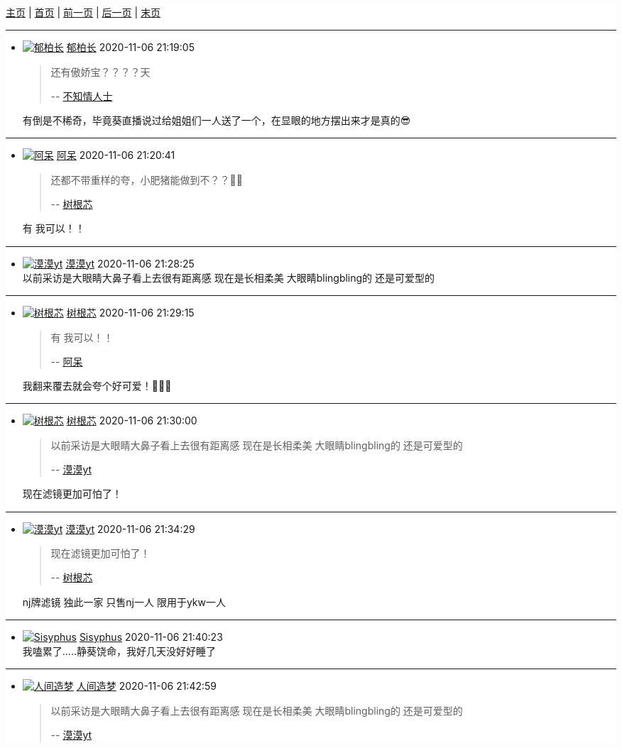 
[主页](./main.md "main.md") | [首页](./comments1-100.md "comments1-100.md") | [前一页](./comments6401-6500.md "comments6401-6500.md") | [后一页](./comments6601-6700.md "comments6601-6700.md") | [末页](./comments7601-7700.md "comments7601-7700.md")  

---
* [![郁柏长](https://img3.doubanio.com/icon/u218399032-1.jpg)](https://www.douban.com/people/218399032/)    [郁柏长](https://www.douban.com/people/218399032/)    2020-11-06 21:19:05  
  >还有傲娇宝？？？？天  
  >
  >-- [不知情人士](https://www.douban.com/people/yiyimemory/)  
  
  有倒是不稀奇，毕竟葵直播说过给姐姐们一人送了一个，在显眼的地方摆出来才是真的😎  
---
* [![阿呆](https://img3.doubanio.com/icon/u223579792-1.jpg)](https://www.douban.com/people/223579792/)    [阿呆](https://www.douban.com/people/223579792/)    2020-11-06 21:20:41  
  >还都不带重样的夸，小肥猪能做到不？？🐶🐶  
  >
  >-- [树根芯](https://www.douban.com/people/150517926/)  
  
  有 我可以！！  
---
* [![漠漠yt](https://img3.doubanio.com/icon/u223048792-1.jpg)](https://www.douban.com/people/223048792/)    [漠漠yt](https://www.douban.com/people/223048792/)    2020-11-06 21:28:25  
  以前采访是大眼睛大鼻子看上去很有距离感  现在是长相柔美 大眼睛blingbling的 还是可爱型的  
---
* [![树根芯](https://img3.doubanio.com/icon/u150517926-1.jpg)](https://www.douban.com/people/150517926/)    [树根芯](https://www.douban.com/people/150517926/)    2020-11-06 21:29:15  
  >有 我可以！！  
  >
  >-- [阿呆](https://www.douban.com/people/223579792/)  
  
  我翻来覆去就会夸个好可爱！🤣🤣🤣  
---
* [![树根芯](https://img3.doubanio.com/icon/u150517926-1.jpg)](https://www.douban.com/people/150517926/)    [树根芯](https://www.douban.com/people/150517926/)    2020-11-06 21:30:00  
  >以前采访是大眼睛大鼻子看上去很有距离感  现在是长相柔美 大眼睛blingbling的 还是可爱型的  
  >
  >-- [漠漠yt](https://www.douban.com/people/223048792/)  
  
  现在滤镜更加可怕了！  
---
* [![漠漠yt](https://img3.doubanio.com/icon/u223048792-1.jpg)](https://www.douban.com/people/223048792/)    [漠漠yt](https://www.douban.com/people/223048792/)    2020-11-06 21:34:29  
  >现在滤镜更加可怕了！  
  >
  >-- [树根芯](https://www.douban.com/people/150517926/)  
  
  nj牌滤镜 独此一家 只售nj一人 限用于ykw一人  
---
* [![Sisyphus](https://img9.doubanio.com/icon/u223292445-5.jpg)](https://www.douban.com/people/223292445/)    [Sisyphus](https://www.douban.com/people/223292445/)    2020-11-06 21:40:23  
  我嗑累了.....静葵饶命，我好几天没好好睡了  
---
* [![人间造梦](https://img9.doubanio.com/icon/u205824373-4.jpg)](https://www.douban.com/people/205824373/)    [人间造梦](https://www.douban.com/people/205824373/)    2020-11-06 21:42:59  
  >以前采访是大眼睛大鼻子看上去很有距离感  现在是长相柔美 大眼睛blingbling的 还是可爱型的  
  >
  >-- [漠漠yt](https://www.douban.com/people/223048792/)  
  